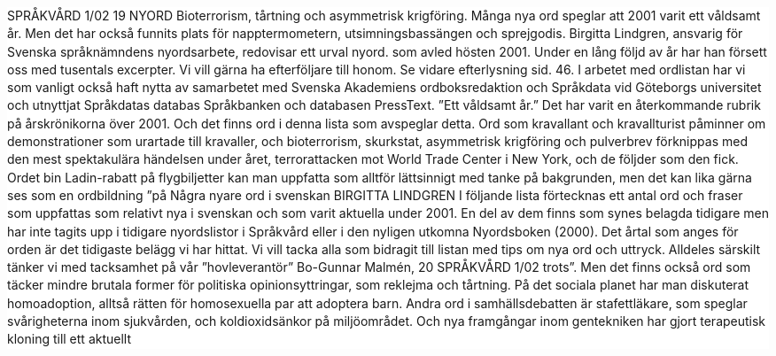 SPRÅKVÅRD 1/02 19
NYORD
Bioterrorism, tårtning och asymmetrisk
krigföring. Många nya ord speglar att 2001
varit ett våldsamt år. Men det har också funnits
plats för napptermometern, utsimningsbassängen
och sprejgodis. Birgitta Lindgren,
ansvarig för Svenska språknämndens nyordsarbete,
redovisar ett urval nyord.
som avled hösten 2001. Under en lång
följd av år har han försett oss med tusentals
excerpter. Vi vill gärna ha efterföljare
till honom. Se vidare efterlysning sid. 46.
I arbetet med ordlistan har vi som vanligt
också haft nytta av samarbetet med
Svenska Akademiens ordboksredaktion
och Språkdata vid Göteborgs universitet
och utnyttjat Språkdatas databas Språkbanken
och databasen PressText.
”Ett våldsamt år.” Det har varit en
återkommande rubrik på årskrönikorna
över 2001. Och det finns ord i denna lista
som avspeglar detta. Ord som kravallant
och kravallturist påminner om demonstrationer
som urartade till kravaller, och
bioterrorism, skurkstat, asymmetrisk krigföring
och pulverbrev förknippas med den
mest spektakulära händelsen under året,
terrorattacken mot World Trade Center i
New York, och de följder som den fick.
Ordet bin Ladin-rabatt på flygbiljetter
kan man uppfatta som alltför lättsinnigt
med tanke på bakgrunden, men det kan
lika gärna ses som en ordbildning ”på
Några nyare ord
i svenskan
BIRGITTA LINDGREN
I
 följande lista förtecknas ett antal ord
och fraser som uppfattas som relativt
nya i svenskan och som varit aktuella
under 2001. En del av dem finns som synes
belagda tidigare men har inte tagits
upp i tidigare nyordslistor i Språkvård eller
i den nyligen utkomna Nyordsboken
(2000).
Det årtal som anges för orden är det tidigaste
belägg vi har hittat.
Vi vill tacka alla som bidragit till listan
med tips om nya ord och uttryck. Alldeles
särskilt tänker vi med tacksamhet på vår
”hovleverantör” Bo-Gunnar Malmén,
20 SPRÅKVÅRD 1/02
trots”. Men det finns också ord som täcker
mindre brutala former för politiska
opinionsyttringar, som reklejma och tårtning.
På det sociala planet har man diskuterat
homoadoption, alltså rätten för homosexuella
par att adoptera barn. Andra
ord i samhällsdebatten är stafettläkare,
som speglar svårigheterna inom sjukvården,
och koldioxidsänkor på miljöområdet.
Och nya framgångar inom gentekniken
har gjort terapeutisk kloning till ett aktuellt